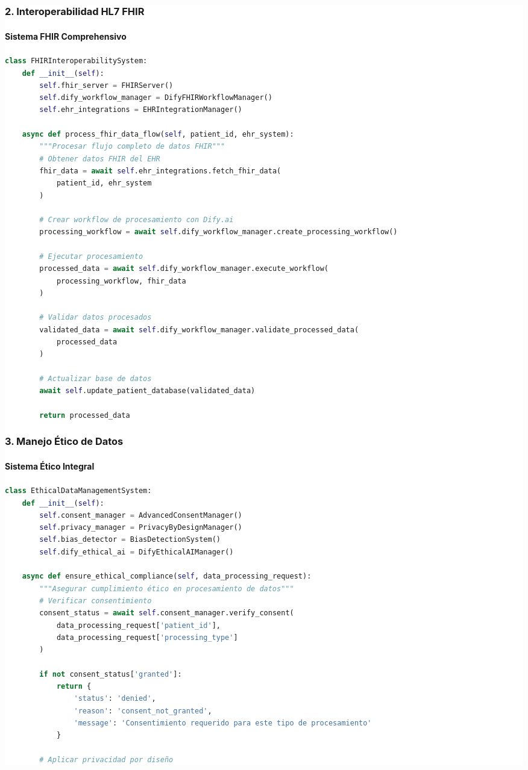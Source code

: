 ### **2. Interoperabilidad HL7 FHIR**

#### **Sistema FHIR Comprehensivo**
```python
class FHIRInteroperabilitySystem:
    def __init__(self):
        self.fhir_server = FHIRServer()
        self.dify_workflow_manager = DifyFHIRWorkflowManager()
        self.ehr_integrations = EHRIntegrationManager()

    async def process_fhir_data_flow(self, patient_id, ehr_system):
        """Procesar flujo completo de datos FHIR"""
        # Obtener datos FHIR del EHR
        fhir_data = await self.ehr_integrations.fetch_fhir_data(
            patient_id, ehr_system
        )

        # Crear workflow de procesamiento con Dify.ai
        processing_workflow = await self.dify_workflow_manager.create_processing_workflow()

        # Ejecutar procesamiento
        processed_data = await self.dify_workflow_manager.execute_workflow(
            processing_workflow, fhir_data
        )

        # Validar datos procesados
        validated_data = await self.dify_workflow_manager.validate_processed_data(
            processed_data
        )

        # Actualizar base de datos
        await self.update_patient_database(validated_data)

        return processed_data
```

### **3. Manejo Ético de Datos**

#### **Sistema Ético Integral**
```python
class EthicalDataManagementSystem:
    def __init__(self):
        self.consent_manager = AdvancedConsentManager()
        self.privacy_manager = PrivacyByDesignManager()
        self.bias_detector = BiasDetectionSystem()
        self.dify_ethical_ai = DifyEthicalAIManager()

    async def ensure_ethical_compliance(self, data_processing_request):
        """Asegurar cumplimiento ético en procesamiento de datos"""
        # Verificar consentimiento
        consent_status = await self.consent_manager.verify_consent(
            data_processing_request['patient_id'],
            data_processing_request['processing_type']
        )

        if not consent_status['granted']:
            return {
                'status': 'denied',
                'reason': 'consent_not_granted',
                'message': 'Consentimiento requerido para este tipo de procesamiento'
            }

        # Aplicar privacidad por diseño
```